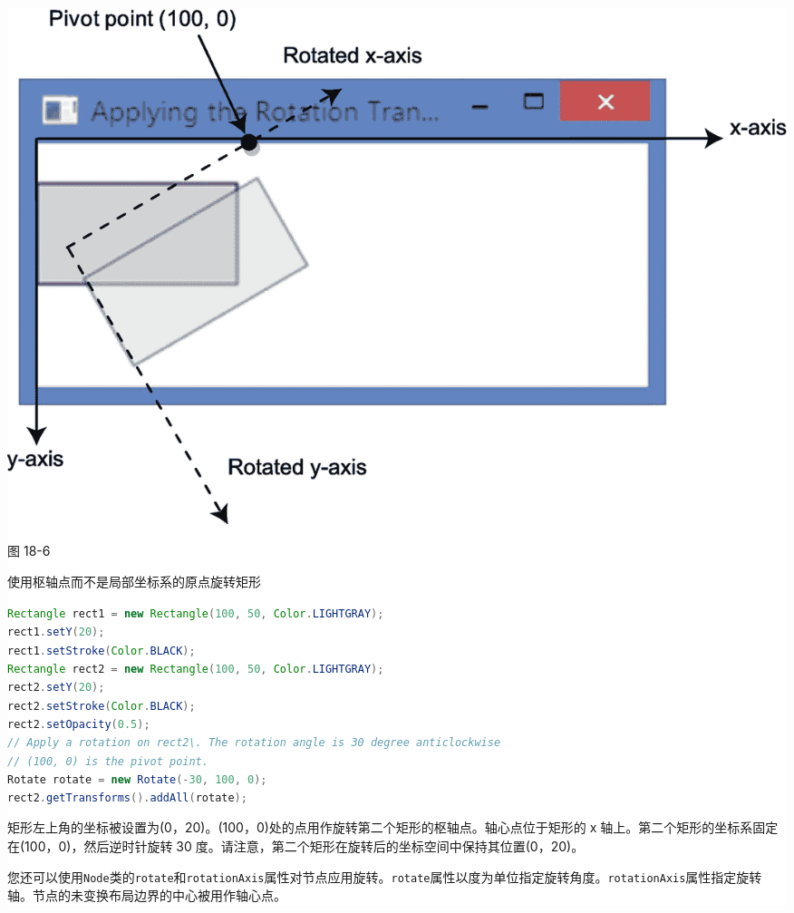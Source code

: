 ![img/336502_2_En_18_Fig6_HTML.png](img/336502_2_En_18_Fig6_HTML.png)

图 18-6

使用枢轴点而不是局部坐标系的原点旋转矩形

```java
Rectangle rect1 = new Rectangle(100, 50, Color.LIGHTGRAY);
rect1.setY(20);
rect1.setStroke(Color.BLACK);
Rectangle rect2 = new Rectangle(100, 50, Color.LIGHTGRAY);
rect2.setY(20);
rect2.setStroke(Color.BLACK);
rect2.setOpacity(0.5);
// Apply a rotation on rect2\. The rotation angle is 30 degree anticlockwise
// (100, 0) is the pivot point.
Rotate rotate = new Rotate(-30, 100, 0);
rect2.getTransforms().addAll(rotate);

```

矩形左上角的坐标被设置为(0，20)。(100，0)处的点用作旋转第二个矩形的枢轴点。轴心点位于矩形的 x 轴上。第二个矩形的坐标系固定在(100，0)，然后逆时针旋转 30 度。请注意，第二个矩形在旋转后的坐标空间中保持其位置(0，20)。

您还可以使用`Node`类的`rotate`和`rotationAxis`属性对节点应用旋转。`rotate`属性以度为单位指定旋转角度。`rotationAxis`属性指定旋转轴。节点的未变换布局边界的中心被用作轴心点。
